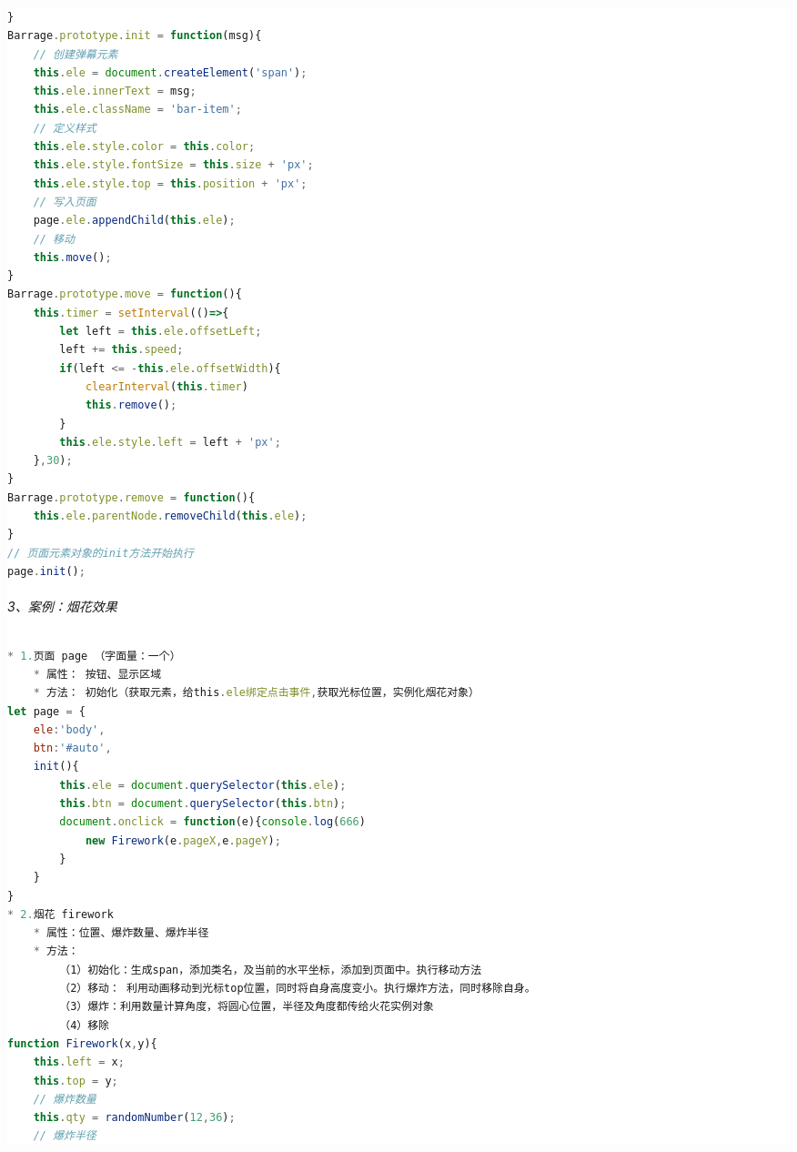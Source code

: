```javascript
}
Barrage.prototype.init = function(msg){
    // 创建弹幕元素
    this.ele = document.createElement('span');
    this.ele.innerText = msg;
    this.ele.className = 'bar-item';
    // 定义样式
    this.ele.style.color = this.color;
    this.ele.style.fontSize = this.size + 'px';
    this.ele.style.top = this.position + 'px';
    // 写入页面
    page.ele.appendChild(this.ele);
    // 移动
    this.move();
}
Barrage.prototype.move = function(){
    this.timer = setInterval(()=>{
        let left = this.ele.offsetLeft;
        left += this.speed;
        if(left <= -this.ele.offsetWidth){
            clearInterval(this.timer)
            this.remove();
        }
        this.ele.style.left = left + 'px';
    },30);
}
Barrage.prototype.remove = function(){
    this.ele.parentNode.removeChild(this.ele);
}
// 页面元素对象的init方法开始执行
page.init();
```

###### 3、案例：烟花效果


```javascript
* 1.页面 page （字面量：一个）
	* 属性： 按钮、显示区域
	* 方法： 初始化（获取元素，给this.ele绑定点击事件,获取光标位置，实例化烟花对象）
let page = {
    ele:'body',
    btn:'#auto',
    init(){
        this.ele = document.querySelector(this.ele);
        this.btn = document.querySelector(this.btn);
        document.onclick = function(e){console.log(666)
            new Firework(e.pageX,e.pageY);
        }
    }
}	
* 2.烟花 firework
	* 属性：位置、爆炸数量、爆炸半径
	* 方法：
		（1）初始化：生成span，添加类名，及当前的水平坐标，添加到页面中。执行移动方法
		（2）移动： 利用动画移动到光标top位置，同时将自身高度变小。执行爆炸方法，同时移除自身。
		（3）爆炸：利用数量计算角度，将圆心位置，半径及角度都传给火花实例对象
		（4）移除
function Firework(x,y){
    this.left = x;
    this.top = y;
    // 爆炸数量
    this.qty = randomNumber(12,36);
    // 爆炸半径
```